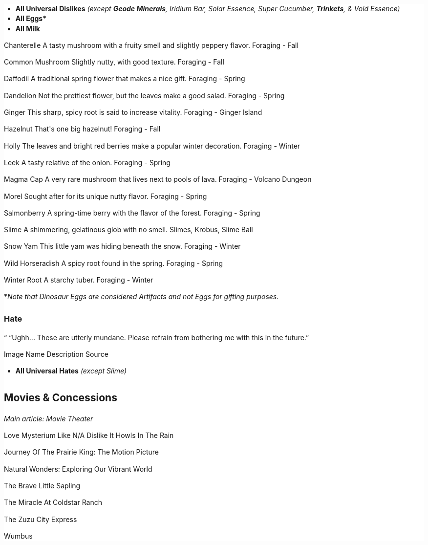 - **All Universal Dislikes** *(except **Geode Minerals**, Iridium Bar, Solar Essence, Super Cucumber, **Trinkets**, &amp; Void Essence)*
- **All Eggs\***
- **All Milk**

Chanterelle A tasty mushroom with a fruity smell and slightly peppery flavor. Foraging - Fall

Common Mushroom Slightly nutty, with good texture. Foraging - Fall

Daffodil A traditional spring flower that makes a nice gift. Foraging - Spring

Dandelion Not the prettiest flower, but the leaves make a good salad. Foraging - Spring

Ginger This sharp, spicy root is said to increase vitality. Foraging - Ginger Island

Hazelnut That's one big hazelnut! Foraging - Fall

Holly The leaves and bright red berries make a popular winter decoration. Foraging - Winter

Leek A tasty relative of the onion. Foraging - Spring

Magma Cap A very rare mushroom that lives next to pools of lava. Foraging - Volcano Dungeon

Morel Sought after for its unique nutty flavor. Foraging - Spring

Salmonberry A spring-time berry with the flavor of the forest. Foraging - Spring

Slime A shimmering, gelatinous glob with no smell. Slimes, Krobus, Slime Ball

Snow Yam This little yam was hiding beneath the snow. Foraging - Winter

Wild Horseradish A spicy root found in the spring. Foraging - Spring

Winter Root A starchy tuber. Foraging - Winter

\**Note that Dinosaur Eggs are considered Artifacts and not Eggs for gifting purposes.*

### Hate

“ “Ughh... These are utterly mundane. Please refrain from bothering me with this in the future.”

Image Name Description Source

- **All Universal Hates** *(except Slime)*

## Movies &amp; Concessions

*Main article: Movie Theater*

Love Mysterium Like N/A Dislike It Howls In The Rain

Journey Of The Prairie King: The Motion Picture

Natural Wonders: Exploring Our Vibrant World

The Brave Little Sapling

The Miracle At Coldstar Ranch

The Zuzu City Express

Wumbus
